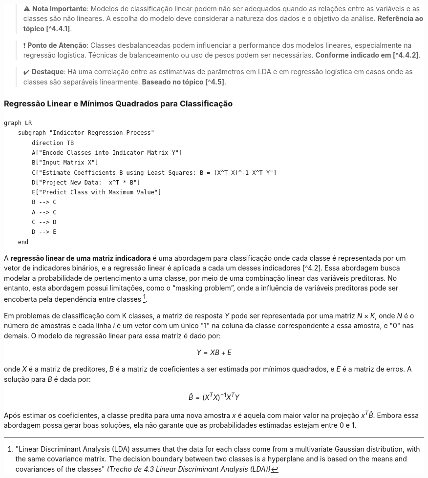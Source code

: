 > ⚠️ **Nota Importante**: Modelos de classificação linear podem não ser adequados quando as relações entre as variáveis e as classes são não lineares. A escolha do modelo deve considerar a natureza dos dados e o objetivo da análise. **Referência ao tópico [^4.4.1]**.

> ❗ **Ponto de Atenção**: Classes desbalanceadas podem influenciar a performance dos modelos lineares, especialmente na regressão logística. Técnicas de balanceamento ou uso de pesos podem ser necessárias. **Conforme indicado em [^4.4.2]**.

> ✔️ **Destaque**: Há uma correlação entre as estimativas de parâmetros em LDA e em regressão logística em casos onde as classes são separáveis linearmente. **Baseado no tópico [^4.5]**.

### Regressão Linear e Mínimos Quadrados para Classificação

```mermaid
graph LR
    subgraph "Indicator Regression Process"
        direction TB
        A["Encode Classes into Indicator Matrix Y"]
        B["Input Matrix X"]
        C["Estimate Coefficients B using Least Squares: B = (X^T X)^-1 X^T Y"]
        D["Project New Data:  x^T * B"]
        E["Predict Class with Maximum Value"]
        B --> C
        A --> C
        C --> D
        D --> E
    end
```

A **regressão linear de uma matriz indicadora** é uma abordagem para classificação onde cada classe é representada por um vetor de indicadores binários, e a regressão linear é aplicada a cada um desses indicadores [^4.2]. Essa abordagem busca modelar a probabilidade de pertencimento a uma classe, por meio de uma combinação linear das variáveis preditoras. No entanto, esta abordagem possui limitações, como o “masking problem”, onde a influência de variáveis preditoras pode ser encoberta pela dependência entre classes [^4.3].

Em problemas de classificação com K classes, a matriz de resposta $Y$  pode ser representada por uma matriz $N \times K$, onde $N$ é o número de amostras e cada linha $i$ é um vetor com um único "1" na coluna da classe correspondente a essa amostra, e "0" nas demais. O modelo de regressão linear para essa matriz é dado por:

$$
Y = XB + E
$$

onde $X$ é a matriz de preditores, $B$ é a matriz de coeficientes a ser estimada por mínimos quadrados, e $E$ é a matriz de erros. A solução para $B$ é dada por:

$$
\hat{B} = (X^TX)^{-1}X^TY
$$

Após estimar os coeficientes, a classe predita para uma nova amostra $x$ é aquela com maior valor na projeção $x^T\hat{B}$. Embora essa abordagem possa gerar boas soluções, ela não garante que as probabilidades estimadas estejam entre 0 e 1.


[^9.1]: "In this chapter we begin our discussion of some specific methods for super- vised learning. These techniques each assume a (different) structured form for the unknown regression function, and by doing so they finesse the curse of dimensionality. Of course, they pay the possible price of misspecifying the model, and so in each case there is a tradeoff that has to be made." *(Trecho de 9 Additive Models, Trees, and Related Methods)*
[^4.3]: "Linear Discriminant Analysis (LDA) assumes that the data for each class come from a multivariate Gaussian distribution, with the same covariance matrix. The decision boundary between two classes is a hyperplane and is based on the means and covariances of the classes" *(Trecho de 4.3 Linear Discriminant Analysis (LDA))*
[^4.3.1]: "When the classes have equal covariance matrices, the LDA discriminant function becomes linear, simplifying the analysis" *(Trecho de 4.3.1 LDA for two classes)*
[^4.3.2]: "The main idea behind LDA is to find a linear combination of the variables that best separates the classes." *(Trecho de 4.3.2 Computations for LDA)*
[^4.3.3]: "The discriminant function is given by  $\delta_k(x) = x^T \Sigma^{-1} \mu_k - \frac{1}{2}\mu_k^T\Sigma^{-1}\mu_k + \log \pi_k$  where $\mu_k$ is the mean vector for class k, $\Sigma$ is the common covariance matrix, and $\pi_k$ is the prior probability for class k. " *(Trecho de 4.3.3 LDA in More than Two Dimensions)*
[^4.4]: "Logistic regression is another popular classification method. It models the